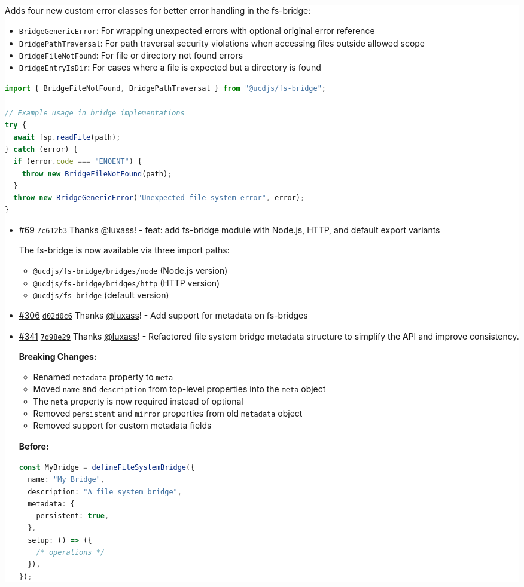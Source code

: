   Adds four new custom error classes for better error handling in the fs-bridge:

  - `BridgeGenericError`: For wrapping unexpected errors with optional original error reference
  - `BridgePathTraversal`: For path traversal security violations when accessing files outside allowed scope
  - `BridgeFileNotFound`: For file or directory not found errors
  - `BridgeEntryIsDir`: For cases where a file is expected but a directory is found

  ```typescript
  import { BridgeFileNotFound, BridgePathTraversal } from "@ucdjs/fs-bridge";

  // Example usage in bridge implementations
  try {
    await fsp.readFile(path);
  } catch (error) {
    if (error.code === "ENOENT") {
      throw new BridgeFileNotFound(path);
    }
    throw new BridgeGenericError("Unexpected file system error", error);
  }
  ```

- [#69](https://github.com/ucdjs/ucd/pull/69) [`7c612b3`](https://github.com/ucdjs/ucd/commit/7c612b3985a09f65348fa00fb86dba3e11157eec) Thanks [@luxass](https://github.com/luxass)! - feat: add fs-bridge module with Node.js, HTTP, and default export variants

  The fs-bridge is now available via three import paths:

  - `@ucdjs/fs-bridge/bridges/node` (Node.js version)
  - `@ucdjs/fs-bridge/bridges/http` (HTTP version)
  - `@ucdjs/fs-bridge` (default version)

- [#306](https://github.com/ucdjs/ucd/pull/306) [`d02d0c6`](https://github.com/ucdjs/ucd/commit/d02d0c6bdf7fc990c56e55a9e2517eba40b7e0b3) Thanks [@luxass](https://github.com/luxass)! - Add support for metadata on fs-bridges

- [#341](https://github.com/ucdjs/ucd/pull/341) [`7d98e29`](https://github.com/ucdjs/ucd/commit/7d98e29af2f9f6d681f9f2ee401baddf5a2c6ef6) Thanks [@luxass](https://github.com/luxass)! - Refactored file system bridge metadata structure to simplify the API and improve consistency.

  **Breaking Changes:**

  - Renamed `metadata` property to `meta`
  - Moved `name` and `description` from top-level properties into the `meta` object
  - The `meta` property is now required instead of optional
  - Removed `persistent` and `mirror` properties from old `metadata` object
  - Removed support for custom metadata fields

  **Before:**

  ```ts
  const MyBridge = defineFileSystemBridge({
    name: "My Bridge",
    description: "A file system bridge",
    metadata: {
      persistent: true,
    },
    setup: () => ({
      /* operations */
    }),
  });
  ```

